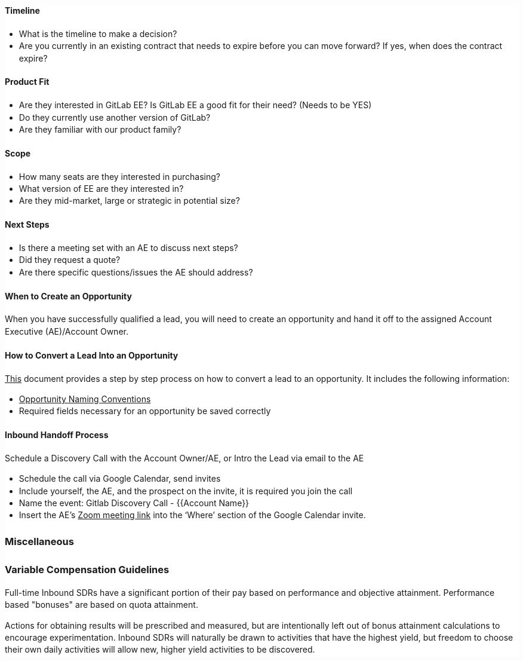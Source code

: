 #### Timeline
- What is the timeline to make a decision?
- Are you currently in an existing contract that needs to expire before you can move forward? If yes, when does the contract expire?

#### Product Fit
- Are they interested in GitLab EE? Is GitLab EE a good fit for their need? (Needs to be YES)
- Do they currently use another version of GitLab?
- Are they familiar with our product family?

#### Scope
- How many seats are they interested in purchasing?
- What version of EE are they interested in?
- Are they mid-market, large or strategic in potential size?

#### Next Steps
- Is there a meeting set with an AE to discuss next steps?
- Did they request a quote?
- Are there specific questions/issues the AE should address?

#### When to Create an Opportunity<a name="opportunity"></a>
When you have successfully qualified a lead, you will need to create an opportunity and hand it off to the assigned Account Executive (AE)/Account Owner.

#### How to Convert a Lead Into an Opportunity
[This](https://docs.google.com/document/d/1_Q7DIE1tM7IOuCyQXLPFjOBAS52AL7QadpLb7pshw48/edit) document provides a step by step process on how to convert a lead to an opportunity. It includes the following information:
- [Opportunity Naming Conventions](https://about.gitlab.com/handbook/sales/#opportunity-naming-convention)
- Required fields necessary for an opportunity be saved correctly

#### Inbound Handoff Process
Schedule a Discovery Call with the Account Owner/AE, or Intro the Lead via email to the AE
- Schedule the call via Google Calendar, send invites
- Include yourself, the AE, and the prospect on the invite, it is required you join the call
- Name the event: Gitlab Discovery Call - {{Account Name}}
- Insert the AE’s [Zoom meeting link](https://docs.google.com/document/d/1GFpXMjOS-kBsqNV5aFdMho0c4NfU2311MkX-4cogVfQ/edit) into the ‘Where’ section of the Google Calendar invite.

### Miscellaneous<a name="miscellaneous"></a>

### Variable Compensation Guidelines<a name="compensation"></a>
Full-time Inbound SDRs have a significant portion of their pay based on performance and objective attainment. Performance based "bonuses" are based on quota attainment.

Actions for obtaining results will be prescribed and measured, but are intentionally left out of bonus attainment calculations to encourage experimentation. Inbound SDRs will naturally be drawn to activities that have the highest yield, but freedom to choose their own daily activities will allow new, higher yield activities to be discovered.
